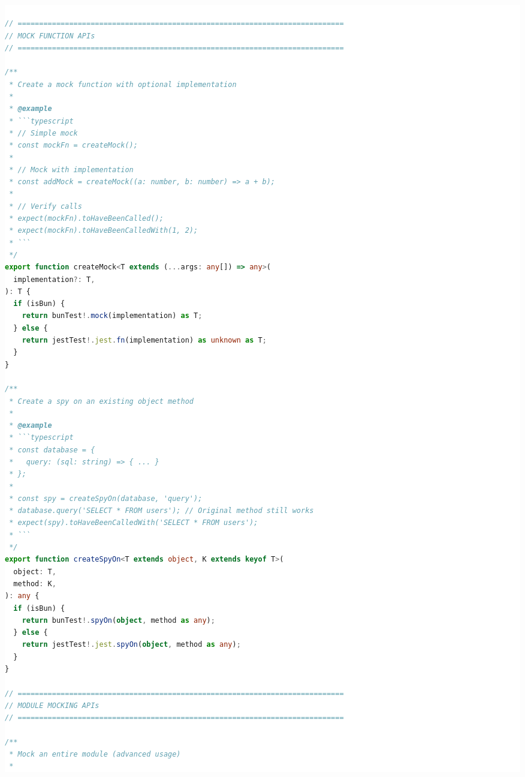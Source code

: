 ````typescript

// ============================================================================
// MOCK FUNCTION APIs
// ============================================================================

/**
 * Create a mock function with optional implementation
 *
 * @example
 * ```typescript
 * // Simple mock
 * const mockFn = createMock();
 *
 * // Mock with implementation
 * const addMock = createMock((a: number, b: number) => a + b);
 *
 * // Verify calls
 * expect(mockFn).toHaveBeenCalled();
 * expect(mockFn).toHaveBeenCalledWith(1, 2);
 * ```
 */
export function createMock<T extends (...args: any[]) => any>(
  implementation?: T,
): T {
  if (isBun) {
    return bunTest!.mock(implementation) as T;
  } else {
    return jestTest!.jest.fn(implementation) as unknown as T;
  }
}

/**
 * Create a spy on an existing object method
 *
 * @example
 * ```typescript
 * const database = {
 *   query: (sql: string) => { ... }
 * };
 *
 * const spy = createSpyOn(database, 'query');
 * database.query('SELECT * FROM users'); // Original method still works
 * expect(spy).toHaveBeenCalledWith('SELECT * FROM users');
 * ```
 */
export function createSpyOn<T extends object, K extends keyof T>(
  object: T,
  method: K,
): any {
  if (isBun) {
    return bunTest!.spyOn(object, method as any);
  } else {
    return jestTest!.jest.spyOn(object, method as any);
  }
}

// ============================================================================
// MODULE MOCKING APIs
// ============================================================================

/**
 * Mock an entire module (advanced usage)
 *
````